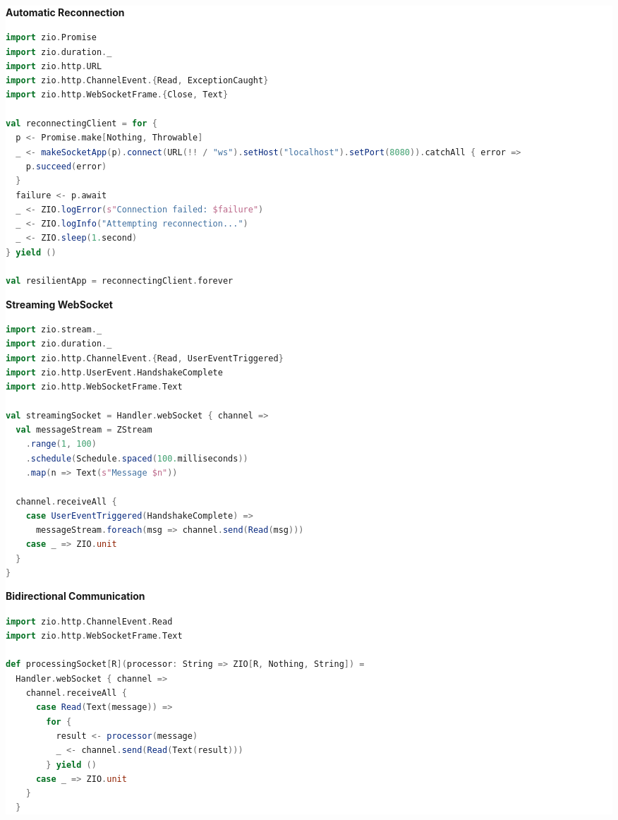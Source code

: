 **Automatic Reconnection**

```scala
import zio.Promise
import zio.duration._
import zio.http.URL
import zio.http.ChannelEvent.{Read, ExceptionCaught}
import zio.http.WebSocketFrame.{Close, Text}

val reconnectingClient = for {
  p <- Promise.make[Nothing, Throwable]
  _ <- makeSocketApp(p).connect(URL(!! / "ws").setHost("localhost").setPort(8080)).catchAll { error =>
    p.succeed(error)
  }
  failure <- p.await
  _ <- ZIO.logError(s"Connection failed: $failure")
  _ <- ZIO.logInfo("Attempting reconnection...")
  _ <- ZIO.sleep(1.second)
} yield ()

val resilientApp = reconnectingClient.forever
```

**Streaming WebSocket**

```scala
import zio.stream._
import zio.duration._
import zio.http.ChannelEvent.{Read, UserEventTriggered}
import zio.http.UserEvent.HandshakeComplete
import zio.http.WebSocketFrame.Text

val streamingSocket = Handler.webSocket { channel =>
  val messageStream = ZStream
    .range(1, 100)
    .schedule(Schedule.spaced(100.milliseconds))
    .map(n => Text(s"Message $n"))

  channel.receiveAll {
    case UserEventTriggered(HandshakeComplete) =>
      messageStream.foreach(msg => channel.send(Read(msg)))
    case _ => ZIO.unit
  }
}
```

**Bidirectional Communication**

```scala
import zio.http.ChannelEvent.Read
import zio.http.WebSocketFrame.Text

def processingSocket[R](processor: String => ZIO[R, Nothing, String]) =
  Handler.webSocket { channel =>
    channel.receiveAll {
      case Read(Text(message)) =>
        for {
          result <- processor(message)
          _ <- channel.send(Read(Text(result)))
        } yield ()
      case _ => ZIO.unit
    }
  }
```
